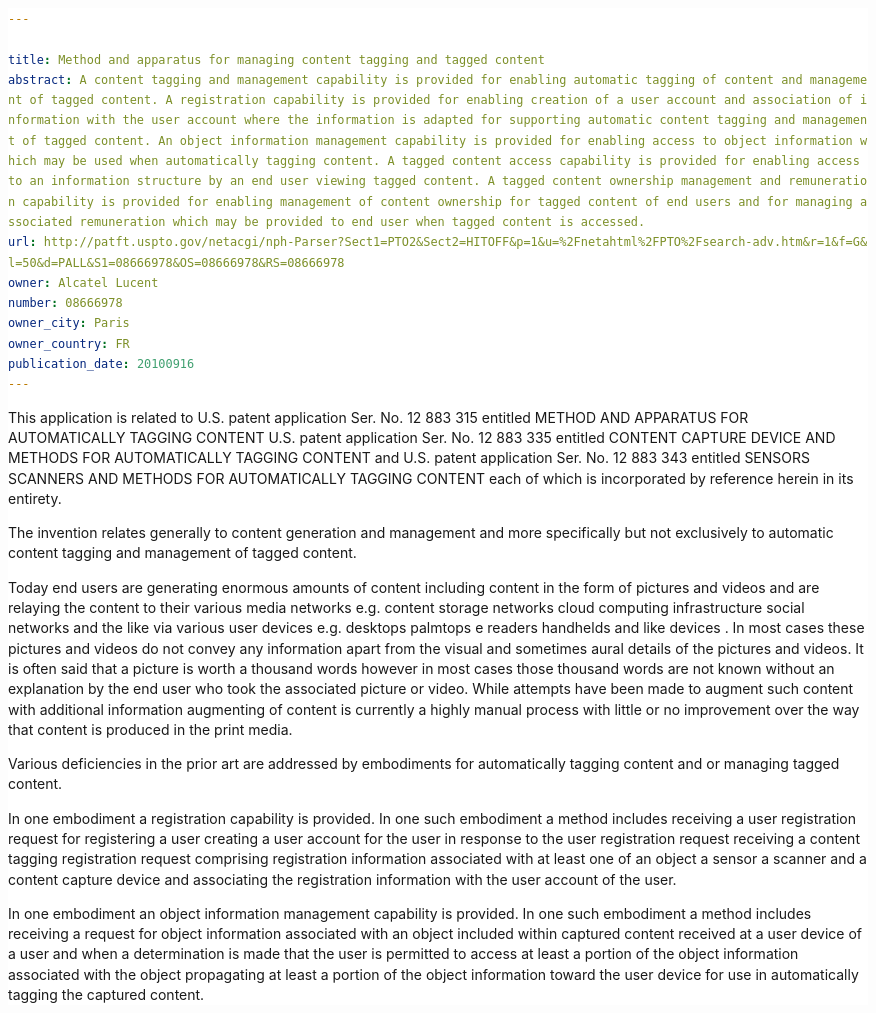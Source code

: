 ```yaml
---

title: Method and apparatus for managing content tagging and tagged content
abstract: A content tagging and management capability is provided for enabling automatic tagging of content and management of tagged content. A registration capability is provided for enabling creation of a user account and association of information with the user account where the information is adapted for supporting automatic content tagging and management of tagged content. An object information management capability is provided for enabling access to object information which may be used when automatically tagging content. A tagged content access capability is provided for enabling access to an information structure by an end user viewing tagged content. A tagged content ownership management and remuneration capability is provided for enabling management of content ownership for tagged content of end users and for managing associated remuneration which may be provided to end user when tagged content is accessed.
url: http://patft.uspto.gov/netacgi/nph-Parser?Sect1=PTO2&Sect2=HITOFF&p=1&u=%2Fnetahtml%2FPTO%2Fsearch-adv.htm&r=1&f=G&l=50&d=PALL&S1=08666978&OS=08666978&RS=08666978
owner: Alcatel Lucent
number: 08666978
owner_city: Paris
owner_country: FR
publication_date: 20100916
---
```

This application is related to U.S. patent application Ser. No. 12 883 315 entitled METHOD AND APPARATUS FOR AUTOMATICALLY TAGGING CONTENT U.S. patent application Ser. No. 12 883 335 entitled CONTENT CAPTURE DEVICE AND METHODS FOR AUTOMATICALLY TAGGING CONTENT and U.S. patent application Ser. No. 12 883 343 entitled SENSORS SCANNERS AND METHODS FOR AUTOMATICALLY TAGGING CONTENT each of which is incorporated by reference herein in its entirety.

The invention relates generally to content generation and management and more specifically but not exclusively to automatic content tagging and management of tagged content.

Today end users are generating enormous amounts of content including content in the form of pictures and videos and are relaying the content to their various media networks e.g. content storage networks cloud computing infrastructure social networks and the like via various user devices e.g. desktops palmtops e readers handhelds and like devices . In most cases these pictures and videos do not convey any information apart from the visual and sometimes aural details of the pictures and videos. It is often said that a picture is worth a thousand words however in most cases those thousand words are not known without an explanation by the end user who took the associated picture or video. While attempts have been made to augment such content with additional information augmenting of content is currently a highly manual process with little or no improvement over the way that content is produced in the print media.

Various deficiencies in the prior art are addressed by embodiments for automatically tagging content and or managing tagged content.

In one embodiment a registration capability is provided. In one such embodiment a method includes receiving a user registration request for registering a user creating a user account for the user in response to the user registration request receiving a content tagging registration request comprising registration information associated with at least one of an object a sensor a scanner and a content capture device and associating the registration information with the user account of the user.

In one embodiment an object information management capability is provided. In one such embodiment a method includes receiving a request for object information associated with an object included within captured content received at a user device of a user and when a determination is made that the user is permitted to access at least a portion of the object information associated with the object propagating at least a portion of the object information toward the user device for use in automatically tagging the captured content.
